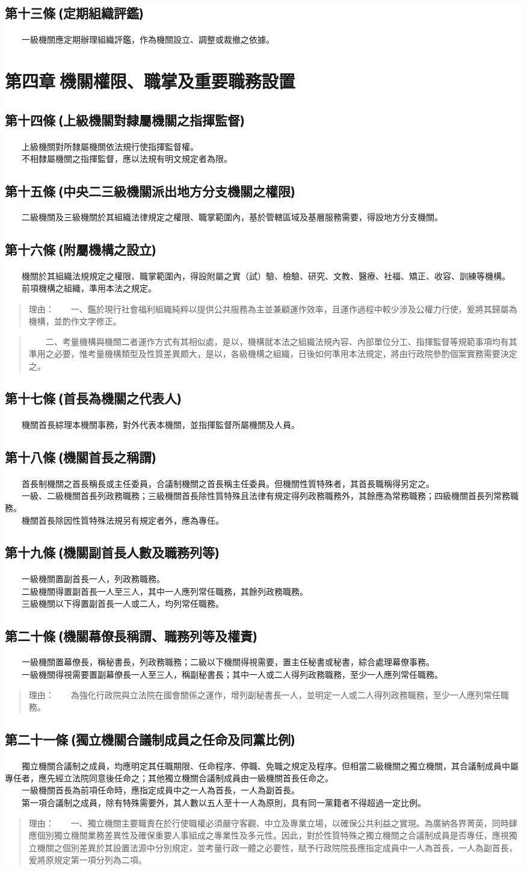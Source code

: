 
第十三條 (定期組織評鑑)
-----------------------
　　一級機關應定期辦理組織評鑑，作為機關設立、調整或裁撤之依據。  


第四章  機關權限、職掌及重要職務設置
====================================
第十四條 (上級機關對隸屬機關之指揮監督)
---------------------------------------
　　上級機關對所隸屬機關依法規行使指揮監督權。  
　　不相隸屬機關之指揮監督，應以法規有明文規定者為限。  


第十五條 (中央二三級機關派出地方分支機關之權限)
-----------------------------------------------
　　二級機關及三級機關於其組織法律規定之權限、職掌範圍內，基於管轄區域及基層服務需要，得設地方分支機關。  


第十六條 (附屬機構之設立)
-------------------------
　　機關於其組織法規規定之權限、職掌範圍內，得設附屬之實（試）驗、檢驗、研究、文教、醫療、社福、矯正、收容、訓練等機構。  
　　前項機構之組織，準用本法之規定。  
> 理由：　　一、鑑於現行社會福利組織純粹以提供公共服務為主並兼顧運作效率，且運作過程中較少涉及公權力行使，爰將其歸屬為機構，並酌作文字修正。

> 　　二、考量機構與機關二者運作方式有其相似處，是以，機構就本法之組織法規內容、內部單位分工、指揮監督等規範事項均有其準用之必要，惟考量機構類型及性質差異頗大，是以，各級機構之組織，日後如何準用本法規定，將由行政院參酌個案實務需要決定之。



第十七條 (首長為機關之代表人)
-----------------------------
　　機關首長綜理本機關事務，對外代表本機關，並指揮監督所屬機關及人員。  


第十八條 (機關首長之稱謂)
-------------------------
　　首長制機關之首長稱長或主任委員，合議制機關之首長稱主任委員。但機關性質特殊者，其首長職稱得另定之。  
　　一級、二級機關首長列政務職務；三級機關首長除性質特殊且法律有規定得列政務職務外，其餘應為常務職務；四級機關首長列常務職務。  
　　機關首長除因性質特殊法規另有規定者外，應為專任。  


第十九條 (機關副首長人數及職務列等)
-----------------------------------
　　一級機關置副首長一人，列政務職務。  
　　二級機關得置副首長一人至三人，其中一人應列常任職務，其餘列政務職務。  
　　三級機關以下得置副首長一人或二人，均列常任職務。  


第二十條 (機關幕僚長稱謂、職務列等及權責)
-----------------------------------------
　　一級機關置幕僚長，稱秘書長，列政務職務；二級以下機關得視需要，置主任秘書或秘書，綜合處理幕僚事務。  
　　一級機關得視需要置副幕僚長一人至三人，稱副秘書長；其中一人或二人得列政務職務，至少一人應列常任職務。  
> 理由：　　為強化行政院與立法院在國會關係之運作，增列副秘書長一人，並明定一人或二人得列政務職務，至少一人應列常任職務。



第二十一條 (獨立機關合議制成員之任命及同黨比例)
-----------------------------------------------
　　獨立機關合議制之成員，均應明定其任職期限、任命程序、停職、免職之規定及程序。但相當二級機關之獨立機關，其合議制成員中屬專任者，應先經立法院同意後任命之；其他獨立機關合議制成員由一級機關首長任命之。  
　　一級機關首長為前項任命時，應指定成員中之一人為首長，一人為副首長。  
　　第一項合議制之成員，除有特殊需要外，其人數以五人至十一人為原則，具有同一黨籍者不得超過一定比例。  
> 理由：　　一、獨立機關主要職責在於行使職權必須嚴守客觀、中立及專業立場，以確保公共利益之實現。為廣納各界菁英，同時肆應個別獨立機關業務差異性及確保重要人事組成之專業性及多元性。因此，對於性質特殊之獨立機關之合議制成員是否專任，應視獨立機關之個別差異於其設置法源中分別規定，並考量行政一體之必要性，賦予行政院院長應指定成員中一人為首長，一人為副首長，爰將原規定第一項分列為二項。
